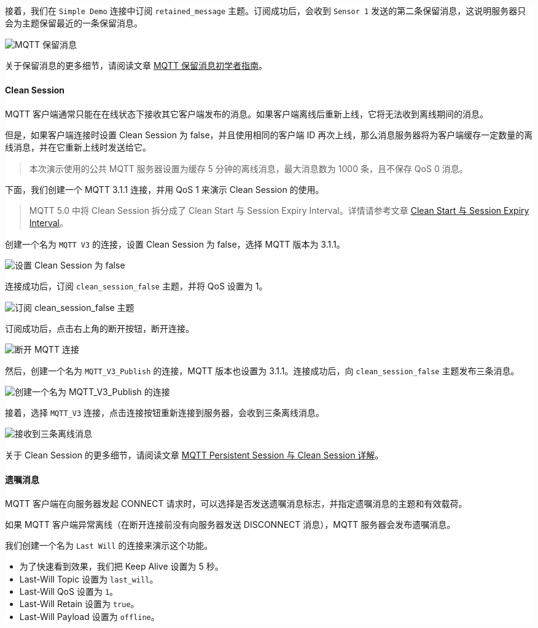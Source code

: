 接着，我们在 `Simple Demo` 连接中订阅 `retained_message` 主题。订阅成功后，会收到 `Sensor 1` 发送的第二条保留消息，这说明服务器只会为主题保留最近的一条保留消息。

![MQTT 保留消息](https://assets.emqx.com/images/afe8cca62d576404d5f622f362ef3592.png)

关于保留消息的更多细节，请阅读文章 [MQTT 保留消息初学者指南](https://www.emqx.com/zh/blog/mqtt5-features-retain-message)。

#### Clean Session

MQTT 客户端通常只能在在线状态下接收其它客户端发布的消息。如果客户端离线后重新上线，它将无法收到离线期间的消息。

但是，如果客户端连接时设置 Clean Session 为 false，并且使用相同的客户端 ID 再次上线，那么消息服务器将为客户端缓存一定数量的离线消息，并在它重新上线时发送给它。

> 本次演示使用的公共 MQTT 服务器设置为缓存 5 分钟的离线消息，最大消息数为 1000 条，且不保存 QoS 0 消息。

下面，我们创建一个 MQTT 3.1.1 连接，并用 QoS 1 来演示 Clean Session 的使用。

> MQTT 5.0 中将 Clean Session 拆分成了 Clean Start 与 Session Expiry Interval。详情请参考文章 [Clean Start 与 Session Expiry Interval](https://www.emqx.com/zh/blog/mqtt5-new-feature-clean-start-and-session-expiry-interval)。

创建一个名为 `MQTT V3` 的连接，设置 Clean Session 为 false，选择 MQTT 版本为 3.1.1。

![设置 Clean Session 为 false](https://assets.emqx.com/images/1472ce0ea8e728647d973cae56e6b1d5.png)

连接成功后，订阅 `clean_session_false` 主题，并将 QoS 设置为 1。

![订阅 clean_session_false 主题](https://assets.emqx.com/images/7a5792040185d956803cb7406b2df3af.png)

订阅成功后，点击右上角的断开按钮，断开连接。

![断开 MQTT 连接](https://assets.emqx.com/images/fd5726bd0e2a5b9d9d73a7095f322ecf.png)

然后，创建一个名为 `MQTT_V3_Publish` 的连接，MQTT 版本也设置为 3.1.1。连接成功后，向 `clean_session_false` 主题发布三条消息。

![创建一个名为 MQTT_V3_Publish 的连接](https://assets.emqx.com/images/0659785e98cb03f9d6e78497e0adb26f.png)

接着，选择 `MQTT_V3` 连接，点击连接按钮重新连接到服务器，会收到三条离线消息。

![接收到三条离线消息](https://assets.emqx.com/images/106cc289cbb3a07be2ed294dd97fe420.png)

关于 Clean Session 的更多细节，请阅读文章 [MQTT Persistent Session 与 Clean Session 详解](https://www.emqx.com/zh/blog/mqtt-session)。

#### 遗嘱消息

MQTT 客户端在向服务器发起 CONNECT 请求时，可以选择是否发送遗嘱消息标志，并指定遗嘱消息的主题和有效载荷。

如果 MQTT 客户端异常离线（在断开连接前没有向服务器发送 DISCONNECT 消息），MQTT 服务器会发布遗嘱消息。

我们创建一个名为 `Last Will` 的连接来演示这个功能。

- 为了快速看到效果，我们把 Keep Alive 设置为 5 秒。
- Last-Will Topic 设置为 `last_will`。
- Last-Will QoS 设置为 `1`。
- Last-Will Retain 设置为 `true`。
- Last-Will Payload 设置为 `offline`。
